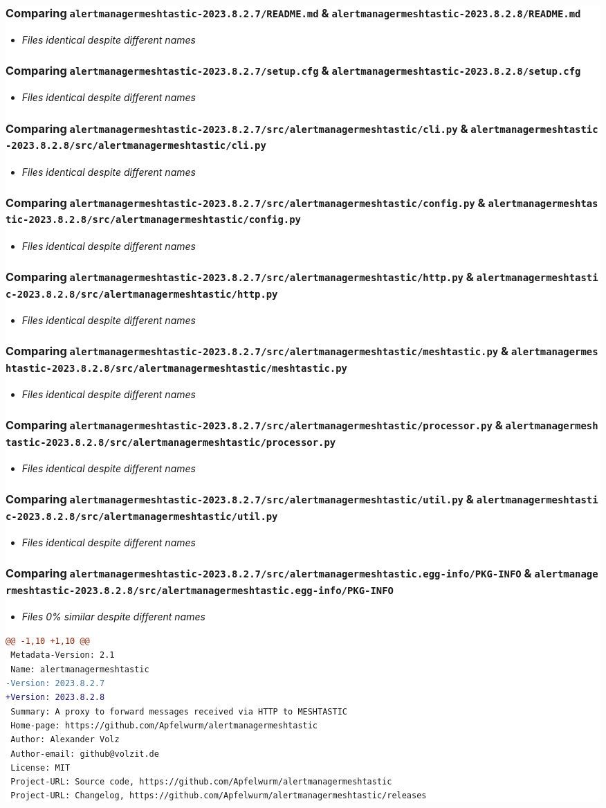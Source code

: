 ### Comparing `alertmanagermeshtastic-2023.8.2.7/README.md` & `alertmanagermeshtastic-2023.8.2.8/README.md`

 * *Files identical despite different names*

### Comparing `alertmanagermeshtastic-2023.8.2.7/setup.cfg` & `alertmanagermeshtastic-2023.8.2.8/setup.cfg`

 * *Files identical despite different names*

### Comparing `alertmanagermeshtastic-2023.8.2.7/src/alertmanagermeshtastic/cli.py` & `alertmanagermeshtastic-2023.8.2.8/src/alertmanagermeshtastic/cli.py`

 * *Files identical despite different names*

### Comparing `alertmanagermeshtastic-2023.8.2.7/src/alertmanagermeshtastic/config.py` & `alertmanagermeshtastic-2023.8.2.8/src/alertmanagermeshtastic/config.py`

 * *Files identical despite different names*

### Comparing `alertmanagermeshtastic-2023.8.2.7/src/alertmanagermeshtastic/http.py` & `alertmanagermeshtastic-2023.8.2.8/src/alertmanagermeshtastic/http.py`

 * *Files identical despite different names*

### Comparing `alertmanagermeshtastic-2023.8.2.7/src/alertmanagermeshtastic/meshtastic.py` & `alertmanagermeshtastic-2023.8.2.8/src/alertmanagermeshtastic/meshtastic.py`

 * *Files identical despite different names*

### Comparing `alertmanagermeshtastic-2023.8.2.7/src/alertmanagermeshtastic/processor.py` & `alertmanagermeshtastic-2023.8.2.8/src/alertmanagermeshtastic/processor.py`

 * *Files identical despite different names*

### Comparing `alertmanagermeshtastic-2023.8.2.7/src/alertmanagermeshtastic/util.py` & `alertmanagermeshtastic-2023.8.2.8/src/alertmanagermeshtastic/util.py`

 * *Files identical despite different names*

### Comparing `alertmanagermeshtastic-2023.8.2.7/src/alertmanagermeshtastic.egg-info/PKG-INFO` & `alertmanagermeshtastic-2023.8.2.8/src/alertmanagermeshtastic.egg-info/PKG-INFO`

 * *Files 0% similar despite different names*

```diff
@@ -1,10 +1,10 @@
 Metadata-Version: 2.1
 Name: alertmanagermeshtastic
-Version: 2023.8.2.7
+Version: 2023.8.2.8
 Summary: A proxy to forward messages received via HTTP to MESHTASTIC
 Home-page: https://github.com/Apfelwurm/alertmanagermeshtastic
 Author: Alexander Volz
 Author-email: github@volzit.de
 License: MIT
 Project-URL: Source code, https://github.com/Apfelwurm/alertmanagermeshtastic
 Project-URL: Changelog, https://github.com/Apfelwurm/alertmanagermeshtastic/releases
```